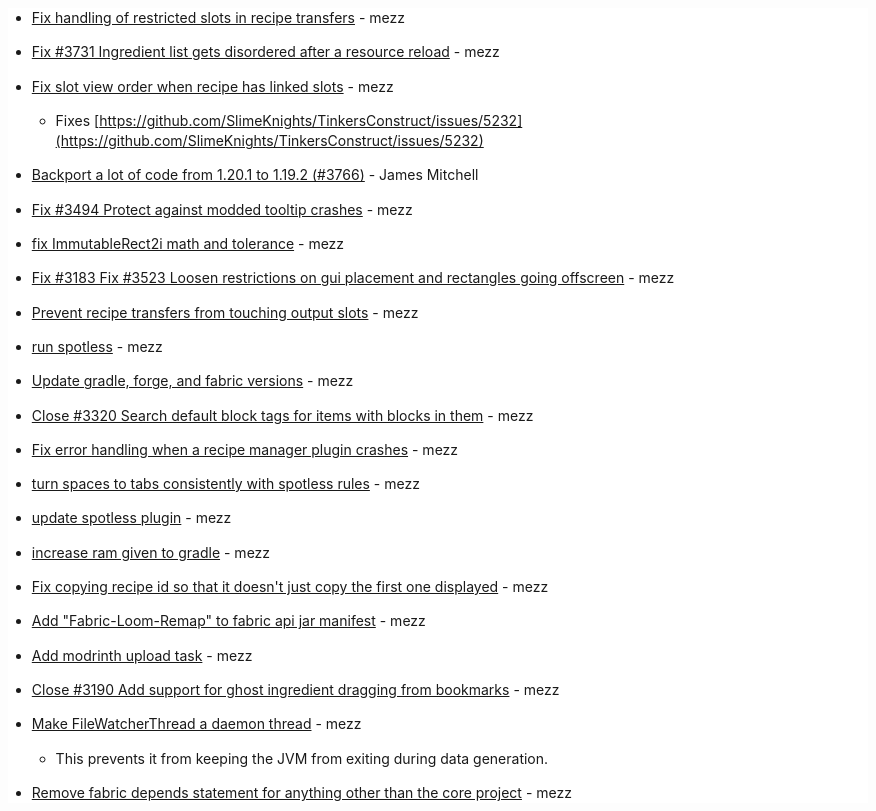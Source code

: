 *   [Fix handling of restricted slots in recipe transfers](https://github.com/mezz/JustEnoughItems/commit/ff06e682326c55ce341c0746d00a497ef04eaa30) - mezz
    
*   [Fix #3731 Ingredient list gets disordered after a resource reload](https://github.com/mezz/JustEnoughItems/commit/0350e83fe82cddee72e503f3766a85832d381396) - mezz
    
*   [Fix slot view order when recipe has linked slots](https://github.com/mezz/JustEnoughItems/commit/a1db6aa1576813682f2eb2da891f8ec8cff40369) - mezz
    *   Fixes [https://github.com/SlimeKnights/TinkersConstruct/issues/5232](https://github.com/SlimeKnights/TinkersConstruct/issues/5232)
*   [Backport a lot of code from 1.20.1 to 1.19.2 (#3766)](https://github.com/mezz/JustEnoughItems/commit/bc0732c433e6e45ca7b8d5e439e36073a44498ab) - James Mitchell
    
*   [Fix #3494 Protect against modded tooltip crashes](https://github.com/mezz/JustEnoughItems/commit/03c9f113523d255953517c779ef62de359b02255) - mezz
    
*   [fix ImmutableRect2i math and tolerance](https://github.com/mezz/JustEnoughItems/commit/6a2c7fc01a1a334b86e1708da187ba9fb37827d2) - mezz
    
*   [Fix #3183 Fix #3523 Loosen restrictions on gui placement and rectangles going offscreen](https://github.com/mezz/JustEnoughItems/commit/b46bb996e2792a4e40634a26357d593875294345) - mezz
    
*   [Prevent recipe transfers from touching output slots](https://github.com/mezz/JustEnoughItems/commit/8612cb0974c69fabfe268497f927435d915118e5) - mezz
    
*   [run spotless](https://github.com/mezz/JustEnoughItems/commit/fa73465828dbade643000f5cb641d1667146c8c1) - mezz
    
*   [Update gradle, forge, and fabric versions](https://github.com/mezz/JustEnoughItems/commit/502d686aee290866399eb276037315765be186fa) - mezz
    
*   [Close #3320 Search default block tags for items with blocks in them](https://github.com/mezz/JustEnoughItems/commit/0d64e3aa4c27ce056bef113a63ff295db8694eba) - mezz
    
*   [Fix error handling when a recipe manager plugin crashes](https://github.com/mezz/JustEnoughItems/commit/c24d85b39a8704f4221e306be064e05214bdfcfe) - mezz
    
*   [turn spaces to tabs consistently with spotless rules](https://github.com/mezz/JustEnoughItems/commit/119aba128828f02b77c7bac900c4d1b0ec7e6848) - mezz
    
*   [update spotless plugin](https://github.com/mezz/JustEnoughItems/commit/3bd5d55df3d0bdcfa09cd639133bb193ec5eafa3) - mezz
    
*   [increase ram given to gradle](https://github.com/mezz/JustEnoughItems/commit/cd7bc9ee368e072d8d29f8e43f5ace96fdff7889) - mezz
    
*   [Fix copying recipe id so that it doesn't just copy the first one displayed](https://github.com/mezz/JustEnoughItems/commit/3b3a418fccc35f07a40625827447230f5f32a842) - mezz
    
*   [Add "Fabric-Loom-Remap" to fabric api jar manifest](https://github.com/mezz/JustEnoughItems/commit/e29a94c2d1bd9baf8984ee717a4fb8c8e49105b5) - mezz
    
*   [Add modrinth upload task](https://github.com/mezz/JustEnoughItems/commit/3d6494bdae2346db583fe7c5f424c6434794bc41) - mezz
    
*   [Close #3190 Add support for ghost ingredient dragging from bookmarks](https://github.com/mezz/JustEnoughItems/commit/d11e1491f6d4945151536edb5e37b57a3e8439aa) - mezz
    
*   [Make FileWatcherThread a daemon thread](https://github.com/mezz/JustEnoughItems/commit/f1df855db8766961f7f66fe2a146c6c02e8bbd65) - mezz
    *   This prevents it from keeping the JVM from exiting during data generation.
*   [Remove fabric depends statement for anything other than the core project](https://github.com/mezz/JustEnoughItems/commit/b69b1cd8bb1729bc37e6ae57e4af88a689fd6200) - mezz
    